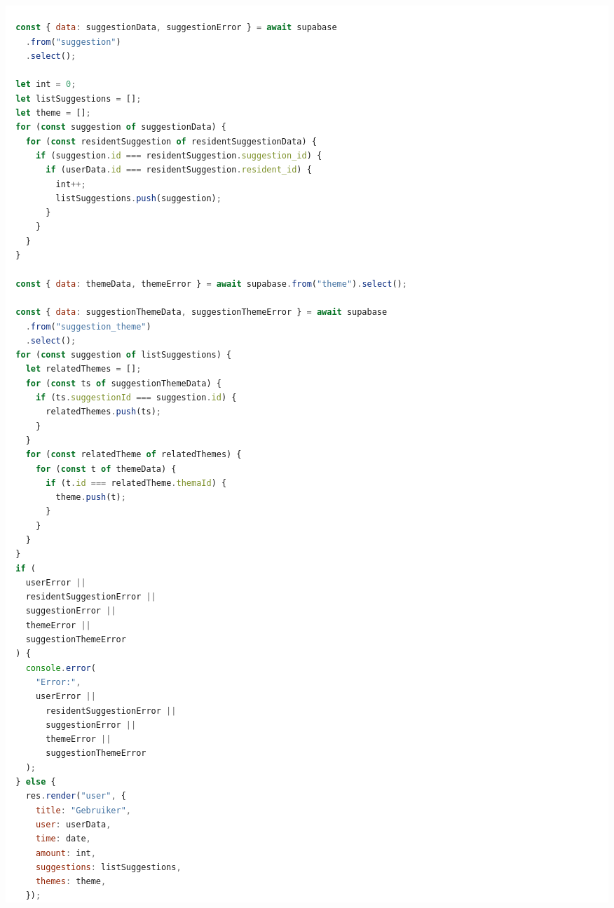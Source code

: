 ```js

  const { data: suggestionData, suggestionError } = await supabase
    .from("suggestion")
    .select();

  let int = 0;
  let listSuggestions = [];
  let theme = [];
  for (const suggestion of suggestionData) {
    for (const residentSuggestion of residentSuggestionData) {
      if (suggestion.id === residentSuggestion.suggestion_id) {
        if (userData.id === residentSuggestion.resident_id) {
          int++;
          listSuggestions.push(suggestion);
        }
      }
    }
  }

  const { data: themeData, themeError } = await supabase.from("theme").select();

  const { data: suggestionThemeData, suggestionThemeError } = await supabase
    .from("suggestion_theme")
    .select();
  for (const suggestion of listSuggestions) {
    let relatedThemes = [];
    for (const ts of suggestionThemeData) {
      if (ts.suggestionId === suggestion.id) {
        relatedThemes.push(ts);
      }
    }
    for (const relatedTheme of relatedThemes) {
      for (const t of themeData) {
        if (t.id === relatedTheme.themaId) {
          theme.push(t);
        }
      }
    }
  }
  if (
    userError ||
    residentSuggestionError ||
    suggestionError ||
    themeError ||
    suggestionThemeError
  ) {
    console.error(
      "Error:",
      userError ||
        residentSuggestionError ||
        suggestionError ||
        themeError ||
        suggestionThemeError
    );
  } else {
    res.render("user", {
      title: "Gebruiker",
      user: userData,
      time: date,
      amount: int,
      suggestions: listSuggestions,
      themes: theme,
    });
```